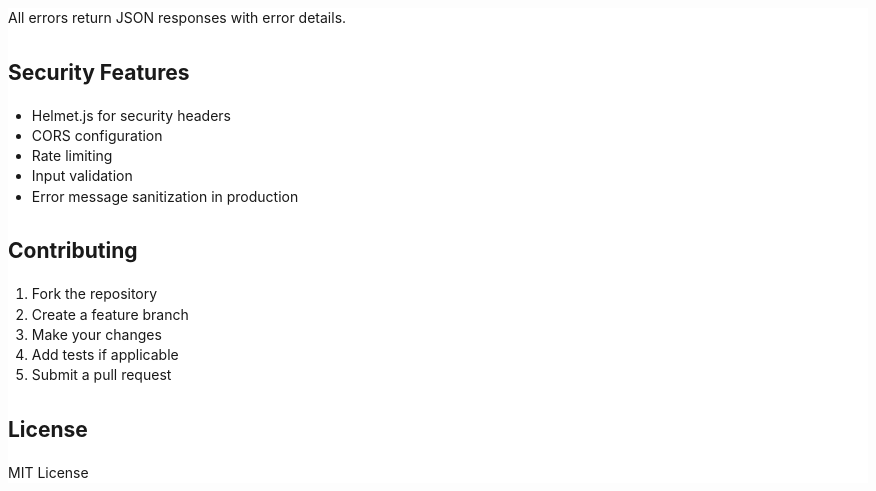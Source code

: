 All errors return JSON responses with error details.

## Security Features

- Helmet.js for security headers
- CORS configuration
- Rate limiting
- Input validation
- Error message sanitization in production

## Contributing

1. Fork the repository
2. Create a feature branch
3. Make your changes
4. Add tests if applicable
5. Submit a pull request

## License

MIT License
